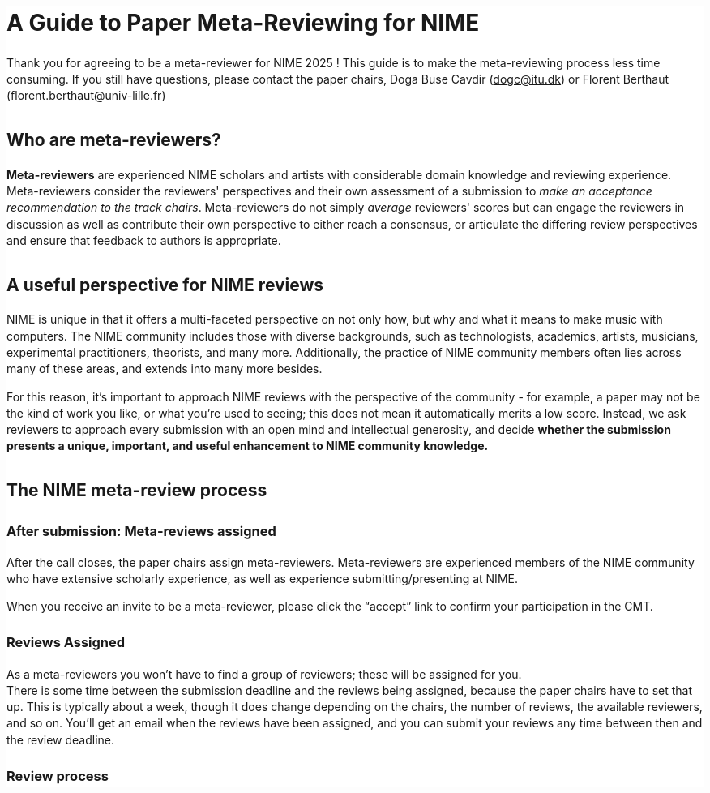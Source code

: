 # A Guide to Paper Meta-Reviewing for NIME

Thank you for agreeing to be a meta-reviewer for NIME 2025 ! This guide is to make the meta-reviewing process less time consuming. If you still have questions, please contact the paper chairs, Doga Buse Cavdir (dogc@itu.dk) or Florent Berthaut (florent.berthaut@univ-lille.fr)

## Who are meta-reviewers?

**Meta-reviewers** are experienced NIME scholars and artists with considerable domain knowledge and reviewing experience. Meta-reviewers consider the reviewers' perspectives and their own assessment of a submission to _make an acceptance recommendation to the track chairs_. Meta-reviewers do not simply _average_ reviewers' scores but can engage the reviewers in discussion as well as contribute their own perspective to either reach a consensus, or articulate the differing review perspectives and ensure that feedback to authors is appropriate.

## A useful perspective for NIME reviews

NIME is unique in that it offers a multi-faceted perspective on not only how, but why and what it means to make music with computers. The NIME community includes those with diverse backgrounds, such as technologists, academics, artists, musicians, experimental practitioners, theorists, and many more. Additionally, the practice of NIME community members often lies across many of these areas, and extends into many more besides. 

For this reason, it’s important to approach NIME reviews with the perspective of the community \- for example, a paper may not be the kind of work you like, or what you’re used to seeing; this does not mean it automatically merits a low score. Instead, we ask reviewers to approach every submission with an open mind and intellectual generosity, and decide **whether the submission presents a unique, important, and useful enhancement to NIME community knowledge.**

## The NIME meta-review process

### After submission: Meta-reviews assigned

After the call closes, the paper chairs assign meta-reviewers. Meta-reviewers are experienced members of the NIME community who have extensive scholarly experience, as well as experience submitting/presenting at NIME.

When you receive an invite to be a meta-reviewer, please click the “accept” link to confirm your participation in the CMT.

### Reviews Assigned

As a meta-reviewers you won’t have to find a group of reviewers; these will be assigned for you.  
There is some time between the submission deadline and the reviews being assigned, because the paper chairs have to set that up. This is typically about a week, though it does change depending on the chairs, the number of reviews, the available reviewers, and so on. You’ll get an email when the reviews have been assigned, and you can submit your reviews any time between then and the review deadline.

### Review process
